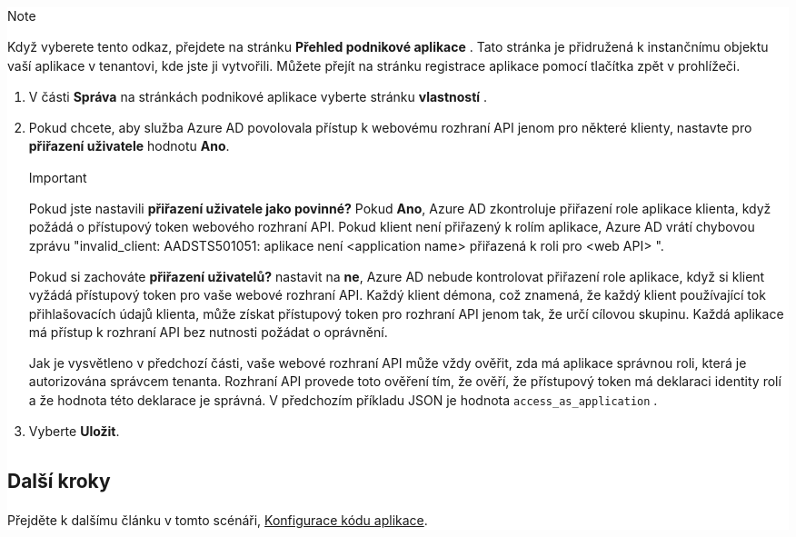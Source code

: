    > [!NOTE]
   >
   > Když vyberete tento odkaz, přejdete na stránku **Přehled podnikové aplikace** . Tato stránka je přidružená k instančnímu objektu vaší aplikace v tenantovi, kde jste ji vytvořili. Můžete přejít na stránku registrace aplikace pomocí tlačítka zpět v prohlížeči.

1. V části **Správa** na stránkách podnikové aplikace vyberte stránku **vlastností** .
1. Pokud chcete, aby služba Azure AD povolovala přístup k webovému rozhraní API jenom pro některé klienty, nastavte pro **přiřazení uživatele** hodnotu **Ano**.

   > [!IMPORTANT]
   >
   > Pokud jste nastavili **přiřazení uživatele jako povinné?** Pokud **Ano**, Azure AD zkontroluje přiřazení role aplikace klienta, když požádá o přístupový token webového rozhraní API. Pokud klient není přiřazený k rolím aplikace, Azure AD vrátí chybovou zprávu "invalid_client: AADSTS501051: aplikace není \<application name\> přiřazená k roli pro \<web API\> ".
   >
   > Pokud si zachováte **přiřazení uživatelů?** nastavit na **ne**, Azure AD nebude kontrolovat přiřazení role aplikace, když si klient vyžádá přístupový token pro vaše webové rozhraní API. Každý klient démona, což znamená, že každý klient používající tok přihlašovacích údajů klienta, může získat přístupový token pro rozhraní API jenom tak, že určí cílovou skupinu. Každá aplikace má přístup k rozhraní API bez nutnosti požádat o oprávnění.
   >
   > Jak je vysvětleno v předchozí části, vaše webové rozhraní API může vždy ověřit, zda má aplikace správnou roli, která je autorizována správcem tenanta. Rozhraní API provede toto ověření tím, že ověří, že přístupový token má deklaraci identity rolí a že hodnota této deklarace je správná. V předchozím příkladu JSON je hodnota `access_as_application` .

1. Vyberte **Uložit**.

## <a name="next-steps"></a>Další kroky

Přejděte k dalšímu článku v tomto scénáři, [Konfigurace kódu aplikace](scenario-protected-web-api-app-configuration.md).
